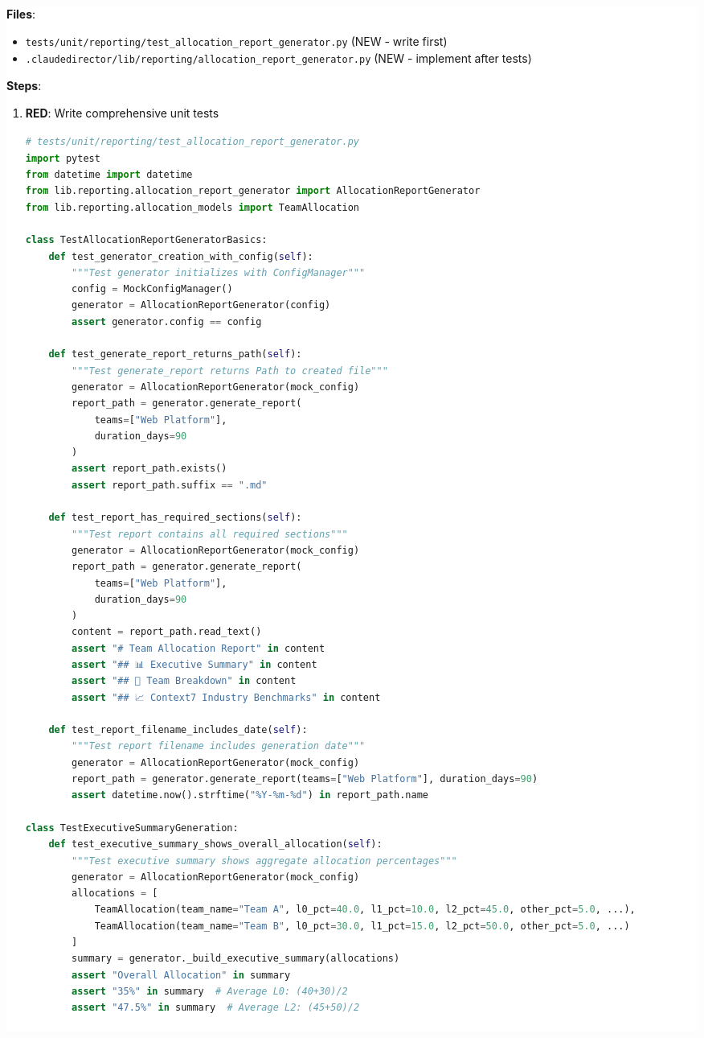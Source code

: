 **Files**:
- `tests/unit/reporting/test_allocation_report_generator.py` (NEW - write first)
- `.claudedirector/lib/reporting/allocation_report_generator.py` (NEW - implement after tests)

**Steps**:

1. **RED**: Write comprehensive unit tests
   ```python
   # tests/unit/reporting/test_allocation_report_generator.py
   import pytest
   from datetime import datetime
   from lib.reporting.allocation_report_generator import AllocationReportGenerator
   from lib.reporting.allocation_models import TeamAllocation
   
   class TestAllocationReportGeneratorBasics:
       def test_generator_creation_with_config(self):
           """Test generator initializes with ConfigManager"""
           config = MockConfigManager()
           generator = AllocationReportGenerator(config)
           assert generator.config == config
       
       def test_generate_report_returns_path(self):
           """Test generate_report returns Path to created file"""
           generator = AllocationReportGenerator(mock_config)
           report_path = generator.generate_report(
               teams=["Web Platform"],
               duration_days=90
           )
           assert report_path.exists()
           assert report_path.suffix == ".md"
       
       def test_report_has_required_sections(self):
           """Test report contains all required sections"""
           generator = AllocationReportGenerator(mock_config)
           report_path = generator.generate_report(
               teams=["Web Platform"],
               duration_days=90
           )
           content = report_path.read_text()
           assert "# Team Allocation Report" in content
           assert "## 📊 Executive Summary" in content
           assert "## 👥 Team Breakdown" in content
           assert "## 📈 Context7 Industry Benchmarks" in content
       
       def test_report_filename_includes_date(self):
           """Test report filename includes generation date"""
           generator = AllocationReportGenerator(mock_config)
           report_path = generator.generate_report(teams=["Web Platform"], duration_days=90)
           assert datetime.now().strftime("%Y-%m-%d") in report_path.name
   
   class TestExecutiveSummaryGeneration:
       def test_executive_summary_shows_overall_allocation(self):
           """Test executive summary shows aggregate allocation percentages"""
           generator = AllocationReportGenerator(mock_config)
           allocations = [
               TeamAllocation(team_name="Team A", l0_pct=40.0, l1_pct=10.0, l2_pct=45.0, other_pct=5.0, ...),
               TeamAllocation(team_name="Team B", l0_pct=30.0, l1_pct=15.0, l2_pct=50.0, other_pct=5.0, ...)
           ]
           summary = generator._build_executive_summary(allocations)
           assert "Overall Allocation" in summary
           assert "35%" in summary  # Average L0: (40+30)/2
           assert "47.5%" in summary  # Average L2: (45+50)/2
       
   ```
